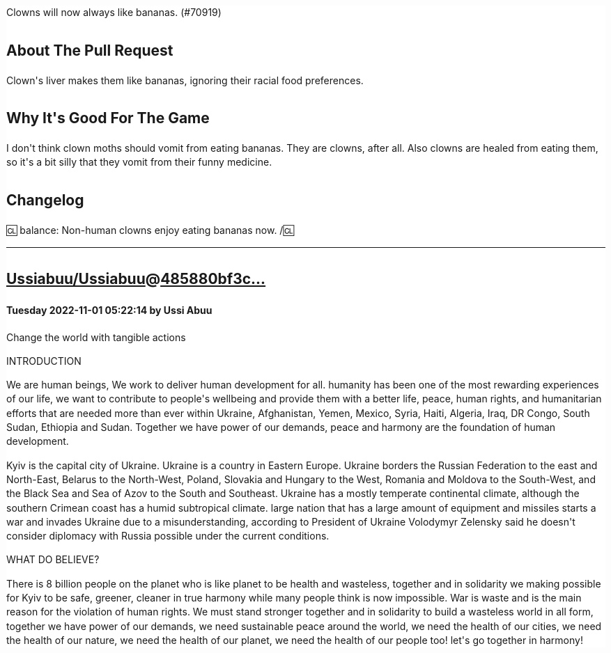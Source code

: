 Clowns will now always like bananas. (#70919)



## About The Pull Request
Clown's liver makes them like bananas, ignoring their racial food
preferences.

## Why It's Good For The Game
I don't think clown moths should vomit from eating bananas. They are
clowns, after all.
Also clowns are healed from eating them, so it's a bit silly that they
vomit from their funny medicine.

## Changelog


:cl:
balance: Non-human clowns enjoy eating bananas now.
/:cl:

---
## [Ussiabuu/Ussiabuu](https://github.com/Ussiabuu/Ussiabuu)@[485880bf3c...](https://github.com/Ussiabuu/Ussiabuu/commit/485880bf3ca111d604ec504c4d80131f13ae8045)
#### Tuesday 2022-11-01 05:22:14 by Ussi Abuu

Change the world with tangible actions

INTRODUCTION

We are human beings, We work to deliver human development for all. humanity has been one of the most rewarding experiences of our life, we want to contribute to people's wellbeing and provide them with a better life, peace, human rights, and humanitarian efforts that are needed more than ever within Ukraine, Afghanistan, Yemen, Mexico, Syria, Haiti, Algeria, Iraq, DR Congo, South Sudan, Ethiopia and Sudan. Together we have power of our demands, peace and harmony are the foundation of human development.

Kyiv is the capital city of Ukraine. Ukraine is a country in Eastern Europe. Ukraine borders the Russian Federation to the east and North-East, Belarus to the North-West, Poland, Slovakia and Hungary to the West, Romania and Moldova to the South-West, and the Black Sea and Sea of Azov to the South and Southeast. Ukraine has a mostly temperate continental climate, although the southern Crimean coast has a humid subtropical climate. large nation that has a large amount of equipment and missiles starts a war and invades Ukraine due to a misunderstanding, according to President of Ukraine Volodymyr Zelensky said he doesn't consider diplomacy with Russia possible under the current conditions.

WHAT DO BELIEVE?

There is 8 billion people on the planet who is like planet to be health and wasteless, together and in solidarity we making possible for Kyiv to be safe, greener, cleaner in true harmony while many people think is now impossible. War is waste and is the main reason for the violation of human rights. We must stand stronger together and in solidarity to build a wasteless world in all form, together we have power of our demands, we need sustainable peace around the world, we need the health of our cities, we need the health of our nature, we need the health of our planet, we need the health of our people too! let's go together in harmony!
